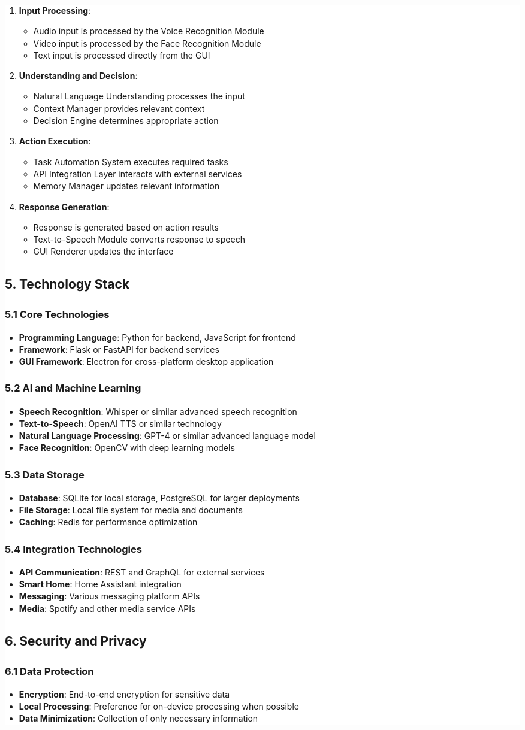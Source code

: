 1. **Input Processing**:
   - Audio input is processed by the Voice Recognition Module
   - Video input is processed by the Face Recognition Module
   - Text input is processed directly from the GUI

2. **Understanding and Decision**:
   - Natural Language Understanding processes the input
   - Context Manager provides relevant context
   - Decision Engine determines appropriate action

3. **Action Execution**:
   - Task Automation System executes required tasks
   - API Integration Layer interacts with external services
   - Memory Manager updates relevant information

4. **Response Generation**:
   - Response is generated based on action results
   - Text-to-Speech Module converts response to speech
   - GUI Renderer updates the interface

## 5. Technology Stack

### 5.1 Core Technologies
- **Programming Language**: Python for backend, JavaScript for frontend
- **Framework**: Flask or FastAPI for backend services
- **GUI Framework**: Electron for cross-platform desktop application

### 5.2 AI and Machine Learning
- **Speech Recognition**: Whisper or similar advanced speech recognition
- **Text-to-Speech**: OpenAI TTS or similar technology
- **Natural Language Processing**: GPT-4 or similar advanced language model
- **Face Recognition**: OpenCV with deep learning models

### 5.3 Data Storage
- **Database**: SQLite for local storage, PostgreSQL for larger deployments
- **File Storage**: Local file system for media and documents
- **Caching**: Redis for performance optimization

### 5.4 Integration Technologies
- **API Communication**: REST and GraphQL for external services
- **Smart Home**: Home Assistant integration
- **Messaging**: Various messaging platform APIs
- **Media**: Spotify and other media service APIs

## 6. Security and Privacy

### 6.1 Data Protection
- **Encryption**: End-to-end encryption for sensitive data
- **Local Processing**: Preference for on-device processing when possible
- **Data Minimization**: Collection of only necessary information
